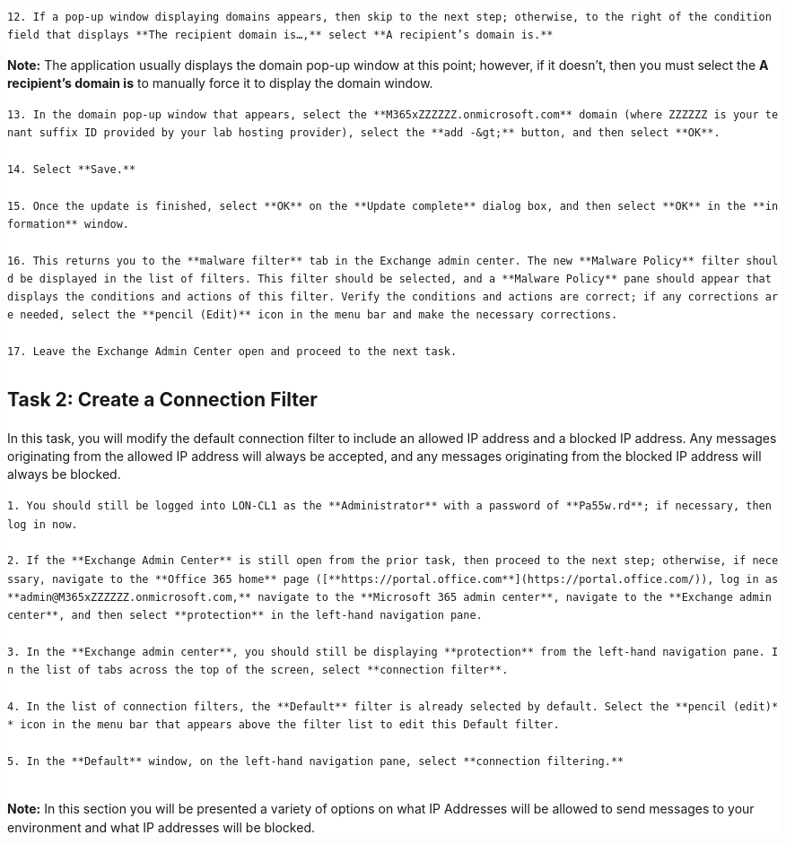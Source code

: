 	12. If a pop-up window displaying domains appears, then skip to the next step; otherwise, to the right of the condition field that displays **The recipient domain is…,** select **A recipient’s domain is.**  
‎**Note:** The application usually displays the domain pop-up window at this point; however, if it doesn’t, then you must select the **A recipient’s domain is** to manually force it to display the domain window.

	13. In the domain pop-up window that appears, select the **M365xZZZZZZ.onmicrosoft.com** domain (where ZZZZZZ is your tenant suffix ID provided by your lab hosting provider), select the **add -&gt;** button, and then select **OK**.

	14. Select **Save.**

	15. Once the update is finished, select **OK** on the **Update complete** dialog box, and then select **OK** in the **information** window.

	16. This returns you to the **malware filter** tab in the Exchange admin center. The new **Malware Policy** filter should be displayed in the list of filters. This filter should be selected, and a **Malware Policy** pane should appear that displays the conditions and actions of this filter. Verify the conditions and actions are correct; if any corrections are needed, select the **pencil (Edit)** icon in the menu bar and make the necessary corrections. 

	17. Leave the Exchange Admin Center open and proceed to the next task.

 

##  

##  

## Task 2: Create a Connection Filter  

In this task, you will modify the default connection filter to include an allowed IP address and a blocked IP address. Any messages originating from the allowed IP address will always be accepted, and any messages originating from the blocked IP address will always be blocked. 

 

	1. You should still be logged into LON-CL1 as the **Administrator** with a password of **Pa55w.rd**; if necessary, then log in now. 

	2. If the **Exchange Admin Center** is still open from the prior task, then proceed to the next step; otherwise, if necessary, navigate to the **Office 365 home** page ([**https://portal.office.com**](https://portal.office.com/)), log in as **admin@M365xZZZZZZ.onmicrosoft.com,** navigate to the **Microsoft 365 admin center**, navigate to the **Exchange admin center**, and then select **protection** in the left-hand navigation pane.

	3. In the **Exchange admin center**, you should still be displaying **protection** from the left-hand navigation pane. In the list of tabs across the top of the screen, select **connection filter**.

	4. In the list of connection filters, the **Default** filter is already selected by default. Select the **pencil (edit)** icon in the menu bar that appears above the filter list to edit this Default filter.

	5. In the **Default** window, on the left-hand navigation pane, select **connection filtering.**  
‎  
‎**Note:** In this section you will be presented a variety of options on what IP Addresses will be allowed to send messages to your environment and what IP addresses will be blocked.
